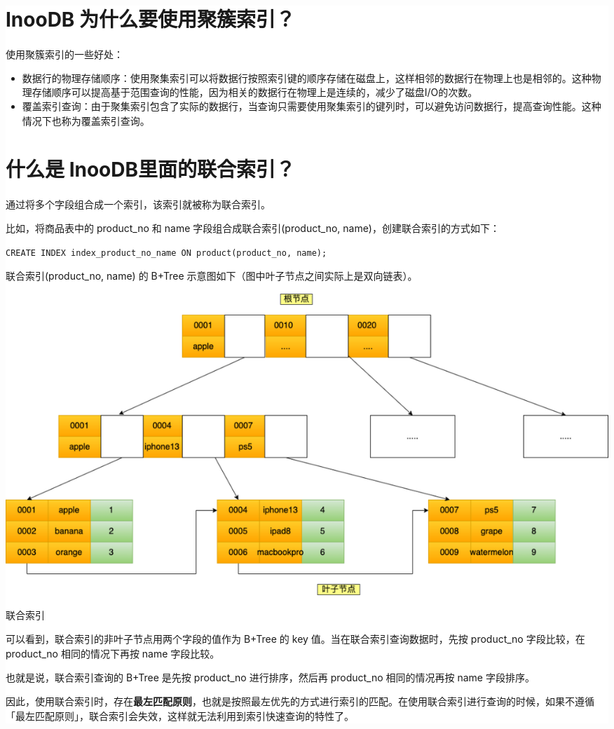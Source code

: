 # InooDB 为什么要使用聚簇索引？

使用聚簇索引的一些好处：

- 数据行的物理存储顺序：使用聚集索引可以将数据行按照索引键的顺序存储在磁盘上，这样相邻的数据行在物理上也是相邻的。这种物理存储顺序可以提高基于范围查询的性能，因为相关的数据行在物理上是连续的，减少了磁盘I/O的次数。
- 覆盖索引查询：由于聚集索引包含了实际的数据行，当查询只需要使用聚集索引的键列时，可以避免访问数据行，提高查询性能。这种情况下也称为覆盖索引查询。

# 什么是 InooDB里面的联合索引？

通过将多个字段组合成一个索引，该索引就被称为联合索引。

比如，将商品表中的 product_no 和 name 字段组合成联合索引(product_no, name)，创建联合索引的方式如下：

```plain
CREATE INDEX index_product_no_name ON product(product_no, name);
```

联合索引(product_no, name) 的 B+Tree 示意图如下（图中叶子节点之间实际上是双向链表）。

![img](assets/1693571996277-e5ff8595-bd84-4c8e-a49c-98c236169182.png)

联合索引

可以看到，联合索引的非叶子节点用两个字段的值作为 B+Tree 的 key 值。当在联合索引查询数据时，先按 product_no 字段比较，在 product_no 相同的情况下再按 name 字段比较。

也就是说，联合索引查询的 B+Tree 是先按 product_no 进行排序，然后再 product_no 相同的情况再按 name 字段排序。

因此，使用联合索引时，存在**最左匹配原则**，也就是按照最左优先的方式进行索引的匹配。在使用联合索引进行查询的时候，如果不遵循「最左匹配原则」，联合索引会失效，这样就无法利用到索引快速查询的特性了。
